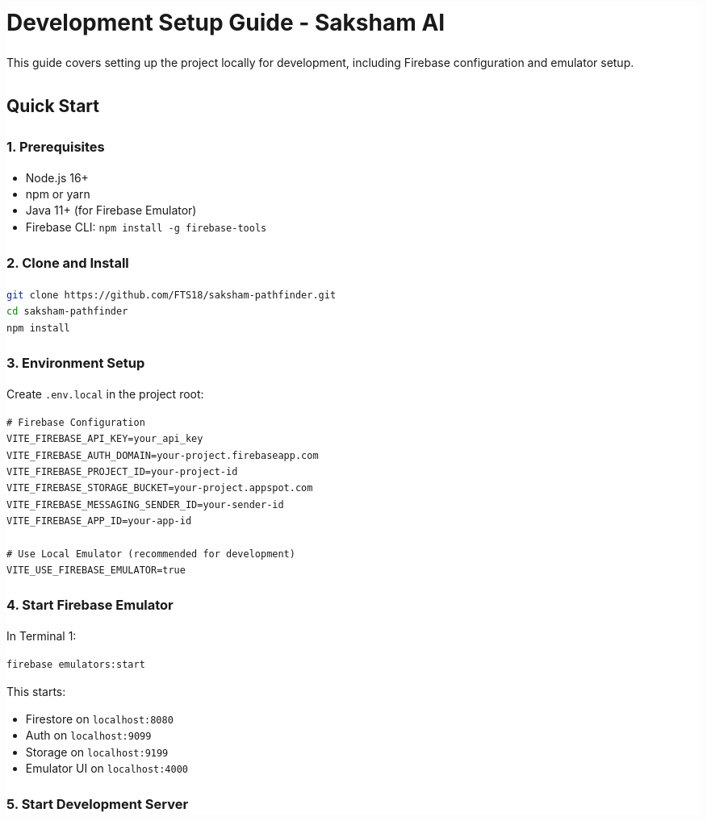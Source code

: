 # Development Setup Guide - Saksham AI

This guide covers setting up the project locally for development, including Firebase configuration and emulator setup.

## Quick Start

### 1. Prerequisites
- Node.js 16+ 
- npm or yarn
- Java 11+ (for Firebase Emulator)
- Firebase CLI: `npm install -g firebase-tools`

### 2. Clone and Install

```bash
git clone https://github.com/FTS18/saksham-pathfinder.git
cd saksham-pathfinder
npm install
```

### 3. Environment Setup

Create `.env.local` in the project root:

```env
# Firebase Configuration
VITE_FIREBASE_API_KEY=your_api_key
VITE_FIREBASE_AUTH_DOMAIN=your-project.firebaseapp.com
VITE_FIREBASE_PROJECT_ID=your-project-id
VITE_FIREBASE_STORAGE_BUCKET=your-project.appspot.com
VITE_FIREBASE_MESSAGING_SENDER_ID=your-sender-id
VITE_FIREBASE_APP_ID=your-app-id

# Use Local Emulator (recommended for development)
VITE_USE_FIREBASE_EMULATOR=true
```

### 4. Start Firebase Emulator

In Terminal 1:
```bash
firebase emulators:start
```

This starts:
- Firestore on `localhost:8080`
- Auth on `localhost:9099`
- Storage on `localhost:9199`
- Emulator UI on `localhost:4000`

### 5. Start Development Server
